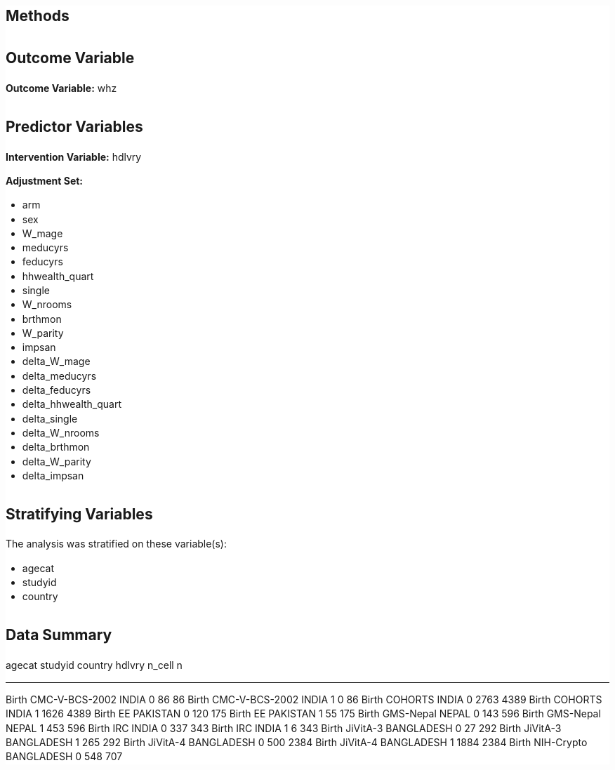 





## Methods
## Outcome Variable

**Outcome Variable:** whz

## Predictor Variables

**Intervention Variable:** hdlvry

**Adjustment Set:**

* arm
* sex
* W_mage
* meducyrs
* feducyrs
* hhwealth_quart
* single
* W_nrooms
* brthmon
* W_parity
* impsan
* delta_W_mage
* delta_meducyrs
* delta_feducyrs
* delta_hhwealth_quart
* delta_single
* delta_W_nrooms
* delta_brthmon
* delta_W_parity
* delta_impsan

## Stratifying Variables

The analysis was stratified on these variable(s):

* agecat
* studyid
* country

## Data Summary

agecat      studyid          country                        hdlvry    n_cell      n
----------  ---------------  -----------------------------  -------  -------  -----
Birth       CMC-V-BCS-2002   INDIA                          0             86     86
Birth       CMC-V-BCS-2002   INDIA                          1              0     86
Birth       COHORTS          INDIA                          0           2763   4389
Birth       COHORTS          INDIA                          1           1626   4389
Birth       EE               PAKISTAN                       0            120    175
Birth       EE               PAKISTAN                       1             55    175
Birth       GMS-Nepal        NEPAL                          0            143    596
Birth       GMS-Nepal        NEPAL                          1            453    596
Birth       IRC              INDIA                          0            337    343
Birth       IRC              INDIA                          1              6    343
Birth       JiVitA-3         BANGLADESH                     0             27    292
Birth       JiVitA-3         BANGLADESH                     1            265    292
Birth       JiVitA-4         BANGLADESH                     0            500   2384
Birth       JiVitA-4         BANGLADESH                     1           1884   2384
Birth       NIH-Crypto       BANGLADESH                     0            548    707